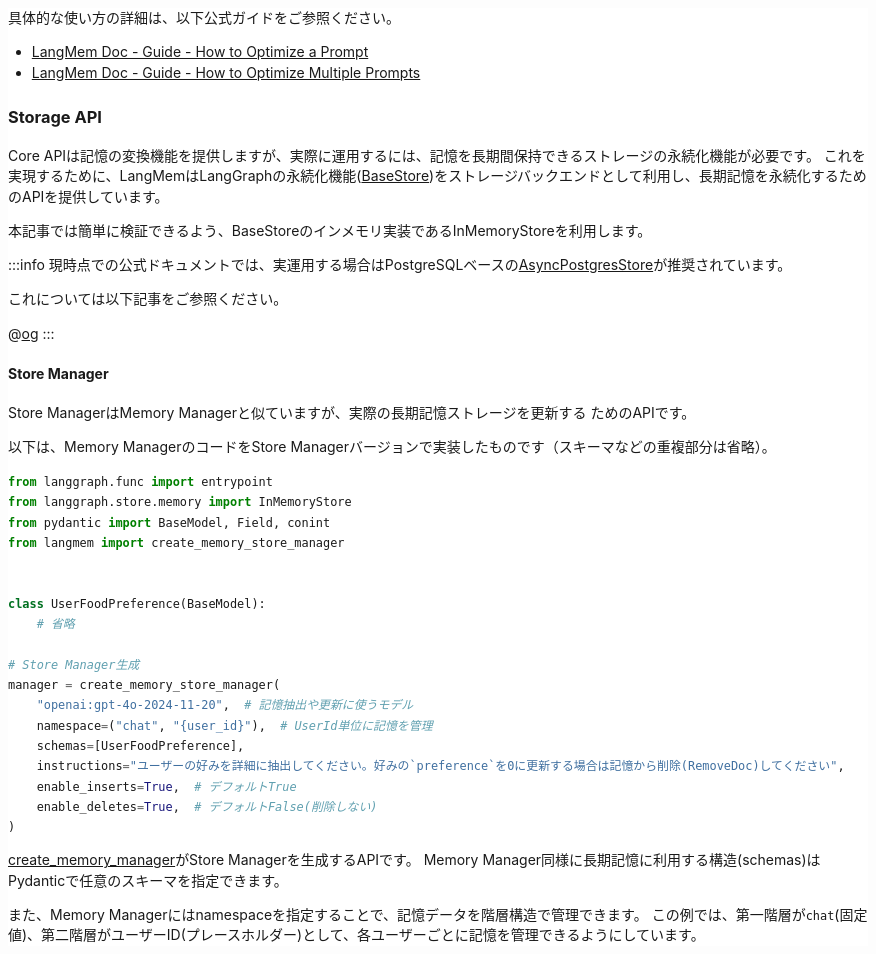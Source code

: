 具体的な使い方の詳細は、以下公式ガイドをご参照ください。

- [LangMem Doc - Guide - How to Optimize a Prompt](https://langchain-ai.github.io/langmem/guides/optimize_memory_prompt/)
- [LangMem Doc - Guide - How to Optimize Multiple Prompts](https://langchain-ai.github.io/langmem/guides/optimize_compound_system/)

### Storage API

Core APIは記憶の変換機能を提供しますが、実際に運用するには、記憶を長期間保持できるストレージの永続化機能が必要です。
これを実現するために、LangMemはLangGraphの永続化機能([BaseStore](https://langchain-ai.github.io/langgraph/reference/store/#langgraph.store.base.BaseStore))をストレージバックエンドとして利用し、長期記憶を永続化するためのAPIを提供しています。

本記事では簡単に検証できるよう、BaseStoreのインメモリ実装であるInMemoryStoreを利用します。


:::info
現時点での公式ドキュメントでは、実運用する場合はPostgreSQLベースの[AsyncPostgresStore](https://langchain-ai.github.io/langgraph/reference/store/#langgraph.store.postgres.AsyncPostgresStore)が推奨されています。

これについては以下記事をご参照ください。

@[og](/blogs/2025/03/12/langmem-aurora-pgvector/)
:::

#### Store Manager

Store ManagerはMemory Managerと似ていますが、実際の長期記憶ストレージを更新する ためのAPIです。

以下は、Memory ManagerのコードをStore Managerバージョンで実装したものです（スキーマなどの重複部分は省略）。

```python
from langgraph.func import entrypoint
from langgraph.store.memory import InMemoryStore
from pydantic import BaseModel, Field, conint
from langmem import create_memory_store_manager


class UserFoodPreference(BaseModel):
    # 省略

# Store Manager生成
manager = create_memory_store_manager(
    "openai:gpt-4o-2024-11-20",  # 記憶抽出や更新に使うモデル
    namespace=("chat", "{user_id}"),  # UserId単位に記憶を管理
    schemas=[UserFoodPreference],
    instructions="ユーザーの好みを詳細に抽出してください。好みの`preference`を0に更新する場合は記憶から削除(RemoveDoc)してください",
    enable_inserts=True,  # デフォルトTrue
    enable_deletes=True,  # デフォルトFalse(削除しない)
)
```

[create_memory_manager](https://langchain-ai.github.io/langmem/reference/memory/#langmem.create_memory_store_manager)がStore Managerを生成するAPIです。
Memory Manager同様に長期記憶に利用する構造(schemas)はPydanticで任意のスキーマを指定できます。

また、Memory Managerにはnamespaceを指定することで、記憶データを階層構造で管理できます。
この例では、第一階層が`chat`(固定値)、第二階層がユーザーID(プレースホルダー)として、各ユーザーごとに記憶を管理できるようにしています。


[^1]: <https://langchain-ai.github.io/langmem/guides/use_tools_in_custom_agent/>